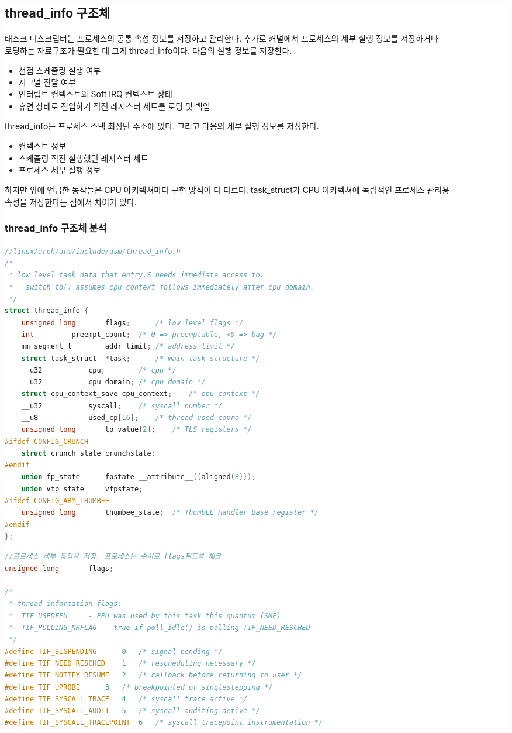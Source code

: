 ## thread_info 구조체

태스크 디스크립터는 프로세스의 공통 속성 정보를 저장하고 관리한다. 추가로 커널에서 프로세스의 세부 실행 정보를 저장하거나  
로딩하는 자료구조가 필요한 데 그게 thread_info이다. 다음의 실행 정보를 저장한다.

- 선점 스케줄링 실행 여부
- 시그널 전달 여부
- 인터럽트 컨텍스트와 Soft IRQ 컨텍스트 상태
- 휴면 상태로 진입하기 직전 레지스터 세트를 로딩 및 백업

thread_info는 프로세스 스택 최상단 주소에 있다. 그리고 다음의 세부 실행 정보를 저장한다.

- 컨텍스트 정보
- 스케줄링 직전 실행했던 레지스터 세트
- 프로세스 세부 실행 정보

하지만 위에 언급한 동작들은 CPU 아키텍쳐마다 구현 방식이 다 다르다. task_struct가 CPU 아키텍쳐에 독립적인 프로세스 관리용  
속성을 저장한다는 점에서 차이가 있다.

### thread_info 구조체 분석

```c
//linux/arch/arm/include/asm/thread_info.h
/*
 * low level task data that entry.S needs immediate access to.
 * __switch_to() assumes cpu_context follows immediately after cpu_domain.
 */
struct thread_info {
	unsigned long		flags;		/* low level flags */
	int			preempt_count;	/* 0 => preemptable, <0 => bug */
	mm_segment_t		addr_limit;	/* address limit */
	struct task_struct	*task;		/* main task structure */
	__u32			cpu;		/* cpu */
	__u32			cpu_domain;	/* cpu domain */
	struct cpu_context_save	cpu_context;	/* cpu context */
	__u32			syscall;	/* syscall number */
	__u8			used_cp[16];	/* thread used copro */
	unsigned long		tp_value[2];	/* TLS registers */
#ifdef CONFIG_CRUNCH
	struct crunch_state	crunchstate;
#endif
	union fp_state		fpstate __attribute__((aligned(8)));
	union vfp_state		vfpstate;
#ifdef CONFIG_ARM_THUMBEE
	unsigned long		thumbee_state;	/* ThumbEE Handler Base register */
#endif
};

```

```c
//프로세스 세부 동작을 저장. 프로세스는 수시로 flags필드를 체크
unsigned long		flags;

/*
 * thread information flags:
 *  TIF_USEDFPU		- FPU was used by this task this quantum (SMP)
 *  TIF_POLLING_NRFLAG	- true if poll_idle() is polling TIF_NEED_RESCHED
 */
#define TIF_SIGPENDING		0	/* signal pending */
#define TIF_NEED_RESCHED	1	/* rescheduling necessary */
#define TIF_NOTIFY_RESUME	2	/* callback before returning to user */
#define TIF_UPROBE		3	/* breakpointed or singlestepping */
#define TIF_SYSCALL_TRACE	4	/* syscall trace active */
#define TIF_SYSCALL_AUDIT	5	/* syscall auditing active */
#define TIF_SYSCALL_TRACEPOINT	6	/* syscall tracepoint instrumentation */
```